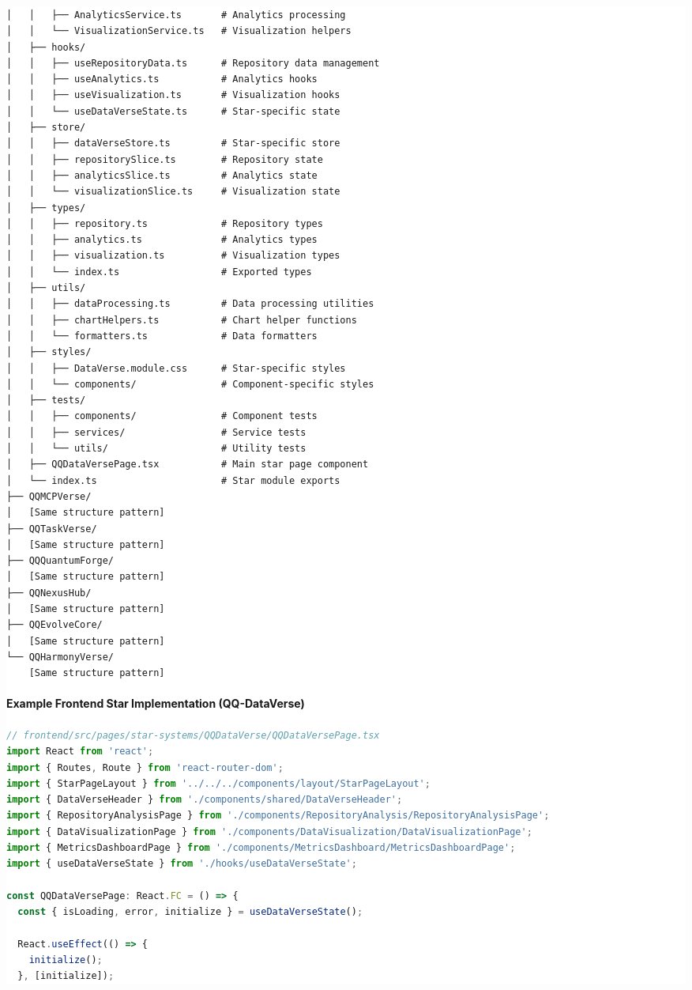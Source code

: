 ```
│   │   ├── AnalyticsService.ts       # Analytics processing
│   │   └── VisualizationService.ts   # Visualization helpers
│   ├── hooks/
│   │   ├── useRepositoryData.ts      # Repository data management
│   │   ├── useAnalytics.ts           # Analytics hooks
│   │   ├── useVisualization.ts       # Visualization hooks
│   │   └── useDataVerseState.ts      # Star-specific state
│   ├── store/
│   │   ├── dataVerseStore.ts         # Star-specific store
│   │   ├── repositorySlice.ts        # Repository state
│   │   ├── analyticsSlice.ts         # Analytics state
│   │   └── visualizationSlice.ts     # Visualization state
│   ├── types/
│   │   ├── repository.ts             # Repository types
│   │   ├── analytics.ts              # Analytics types
│   │   ├── visualization.ts          # Visualization types
│   │   └── index.ts                  # Exported types
│   ├── utils/
│   │   ├── dataProcessing.ts         # Data processing utilities
│   │   ├── chartHelpers.ts           # Chart helper functions
│   │   └── formatters.ts             # Data formatters
│   ├── styles/
│   │   ├── DataVerse.module.css      # Star-specific styles
│   │   └── components/               # Component-specific styles
│   ├── tests/
│   │   ├── components/               # Component tests
│   │   ├── services/                 # Service tests
│   │   └── utils/                    # Utility tests
│   ├── QQDataVersePage.tsx           # Main star page component
│   └── index.ts                      # Star module exports
├── QQMCPVerse/
│   [Same structure pattern]
├── QQTaskVerse/
│   [Same structure pattern]
├── QQQuantumForge/
│   [Same structure pattern]
├── QQNexusHub/
│   [Same structure pattern]
├── QQEvolveCore/
│   [Same structure pattern]
└── QQHarmonyVerse/
    [Same structure pattern]
```

#### Example Frontend Star Implementation (QQ-DataVerse)
```typescript
// frontend/src/pages/star-systems/QQDataVerse/QQDataVersePage.tsx
import React from 'react';
import { Routes, Route } from 'react-router-dom';
import { StarPageLayout } from '../../../components/layout/StarPageLayout';
import { DataVerseHeader } from './components/shared/DataVerseHeader';
import { RepositoryAnalysisPage } from './components/RepositoryAnalysis/RepositoryAnalysisPage';
import { DataVisualizationPage } from './components/DataVisualization/DataVisualizationPage';
import { MetricsDashboardPage } from './components/MetricsDashboard/MetricsDashboardPage';
import { useDataVerseState } from './hooks/useDataVerseState';

const QQDataVersePage: React.FC = () => {
  const { isLoading, error, initialize } = useDataVerseState();

  React.useEffect(() => {
    initialize();
  }, [initialize]);

```